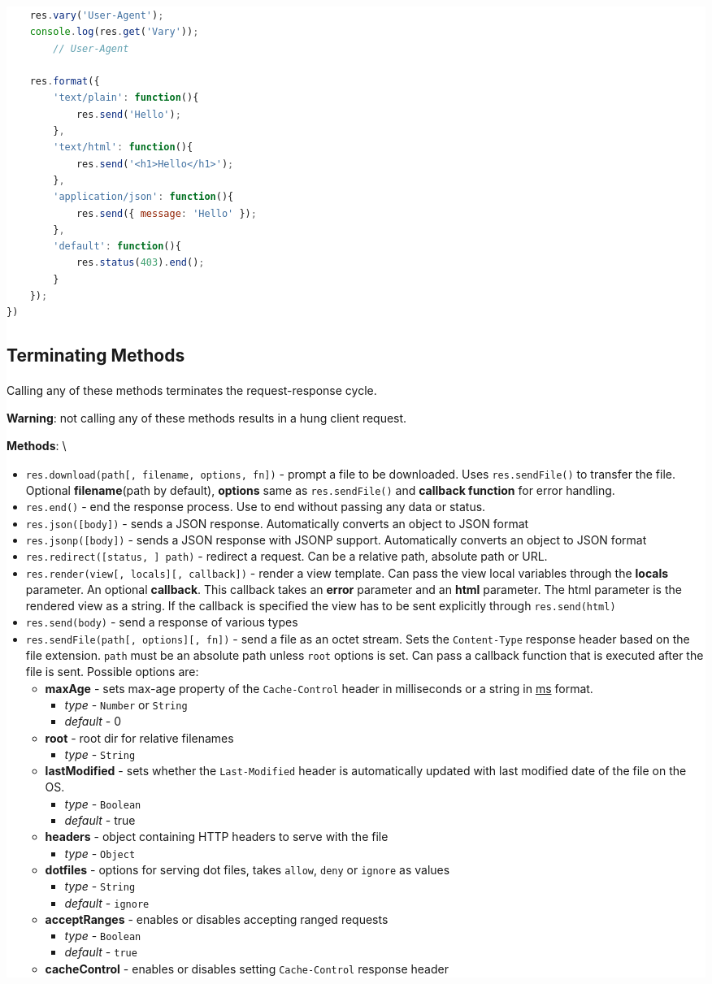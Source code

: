 ``` javascript
    res.vary('User-Agent');
    console.log(res.get('Vary'));
        // User-Agent

    res.format({
        'text/plain': function(){
            res.send('Hello');
        },
        'text/html': function(){
            res.send('<h1>Hello</h1>');
        },
        'application/json': function(){
            res.send({ message: 'Hello' });
        },
        'default': function(){
            res.status(403).end();
        }
    });
})
```

## Terminating Methods
Calling any of these methods terminates the request-response cycle.

__Warning__: not calling any of these methods results in a hung client request.

__Methods__: \
* `res.download(path[, filename, options, fn])` - prompt a file to be downloaded. Uses `res.sendFile()` to transfer the file. Optional __filename__(path by default), __options__ same as `res.sendFile()` and __callback function__ for error handling.
* `res.end()` - end the response process. Use to end without passing any data or status.
* `res.json([body])` - sends a JSON response. Automatically converts an object to JSON format
* `res.jsonp([body])` - sends a JSON response with JSONP support. Automatically converts an object to JSON format
* `res.redirect([status, ] path)` - redirect a request. Can be a relative path, absolute path or URL.
* `res.render(view[, locals][, callback])` - render a view template. Can pass the view local variables through the __locals__ parameter. An optional __callback__. This callback takes an __error__ parameter and an __html__ parameter. The html parameter is the rendered view as a string. If the callback is specified the view has to be sent explicitly through `res.send(html)`
* `res.send(body)` - send a response of various types
* `res.sendFile(path[, options][, fn])` - send a file as an octet stream. Sets the `Content-Type` response header based on the file extension. `path` must be an absolute path unless `root` options is set. Can pass a callback function that is executed after the file is sent. Possible options are:
    * __maxAge__ - sets max-age property of the `Cache-Control` header in milliseconds or a string in [ms](https://www.npmjs.com/package/ms) format.
        * _type_ - `Number` or `String`
        * _default_ - 0
    * __root__ - root dir for relative filenames
        * _type_ - `String`
    * __lastModified__ - sets whether the `Last-Modified` header is automatically updated with last modified date of the file on the OS.
        * _type_ - `Boolean`
        * _default_ - true
    * __headers__ - object containing HTTP headers to serve with the file
        * _type_ - `Object`
    * __dotfiles__ - options for serving dot files, takes `allow`, `deny` or `ignore` as values
        * _type_ - `String`
        * _default_ - `ignore`
    * __acceptRanges__ - enables or disables accepting ranged requests
        * _type_ - `Boolean`
        * _default_ - `true`
    * __cacheControl__ - enables or disables setting `Cache-Control` response header